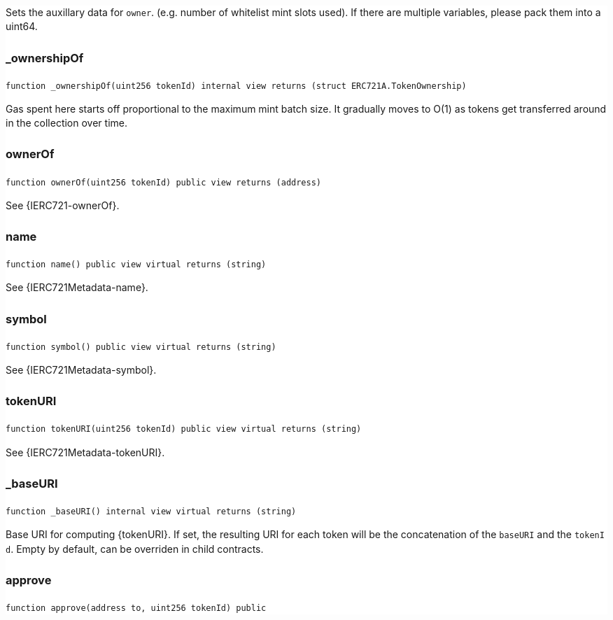 Sets the auxillary data for `owner`. (e.g. number of whitelist mint slots used).
If there are multiple variables, please pack them into a uint64.

### _ownershipOf

```solidity
function _ownershipOf(uint256 tokenId) internal view returns (struct ERC721A.TokenOwnership)
```

Gas spent here starts off proportional to the maximum mint batch size.
It gradually moves to O(1) as tokens get transferred around in the collection over time.

### ownerOf

```solidity
function ownerOf(uint256 tokenId) public view returns (address)
```

See {IERC721-ownerOf}.

### name

```solidity
function name() public view virtual returns (string)
```

See {IERC721Metadata-name}.

### symbol

```solidity
function symbol() public view virtual returns (string)
```

See {IERC721Metadata-symbol}.

### tokenURI

```solidity
function tokenURI(uint256 tokenId) public view virtual returns (string)
```

See {IERC721Metadata-tokenURI}.

### _baseURI

```solidity
function _baseURI() internal view virtual returns (string)
```

Base URI for computing {tokenURI}. If set, the resulting URI for each
token will be the concatenation of the `baseURI` and the `tokenId`. Empty
by default, can be overriden in child contracts.

### approve

```solidity
function approve(address to, uint256 tokenId) public
```
